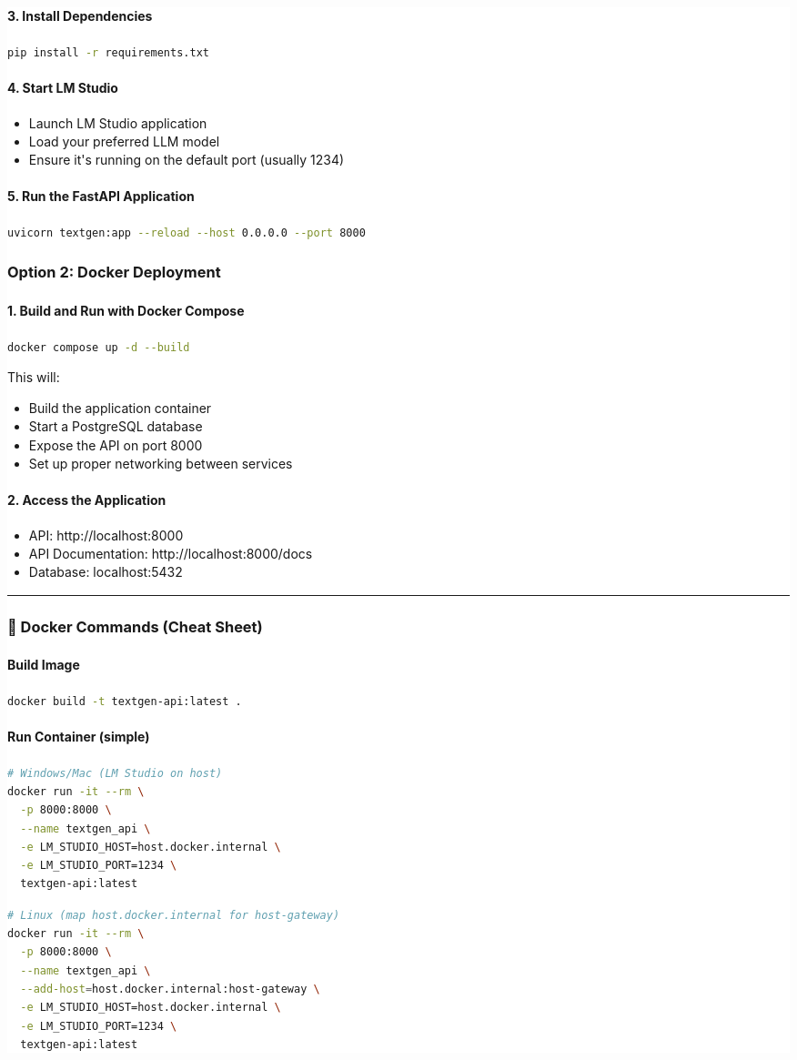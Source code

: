 #### 3. Install Dependencies
```bash
pip install -r requirements.txt
```

#### 4. Start LM Studio
- Launch LM Studio application
- Load your preferred LLM model
- Ensure it's running on the default port (usually 1234)

#### 5. Run the FastAPI Application
```bash
uvicorn textgen:app --reload --host 0.0.0.0 --port 8000
```

### Option 2: Docker Deployment

#### 1. Build and Run with Docker Compose
```bash
docker compose up -d --build
```

This will:
- Build the application container
- Start a PostgreSQL database
- Expose the API on port 8000
- Set up proper networking between services

#### 2. Access the Application
- API: http://localhost:8000
- API Documentation: http://localhost:8000/docs
- Database: localhost:5432

---

### 🐳 Docker Commands (Cheat Sheet)

#### Build Image
```bash
docker build -t textgen-api:latest .
```

#### Run Container (simple)
```bash
# Windows/Mac (LM Studio on host)
docker run -it --rm \
  -p 8000:8000 \
  --name textgen_api \
  -e LM_STUDIO_HOST=host.docker.internal \
  -e LM_STUDIO_PORT=1234 \
  textgen-api:latest
```

```bash
# Linux (map host.docker.internal for host-gateway)
docker run -it --rm \
  -p 8000:8000 \
  --name textgen_api \
  --add-host=host.docker.internal:host-gateway \
  -e LM_STUDIO_HOST=host.docker.internal \
  -e LM_STUDIO_PORT=1234 \
  textgen-api:latest
```
